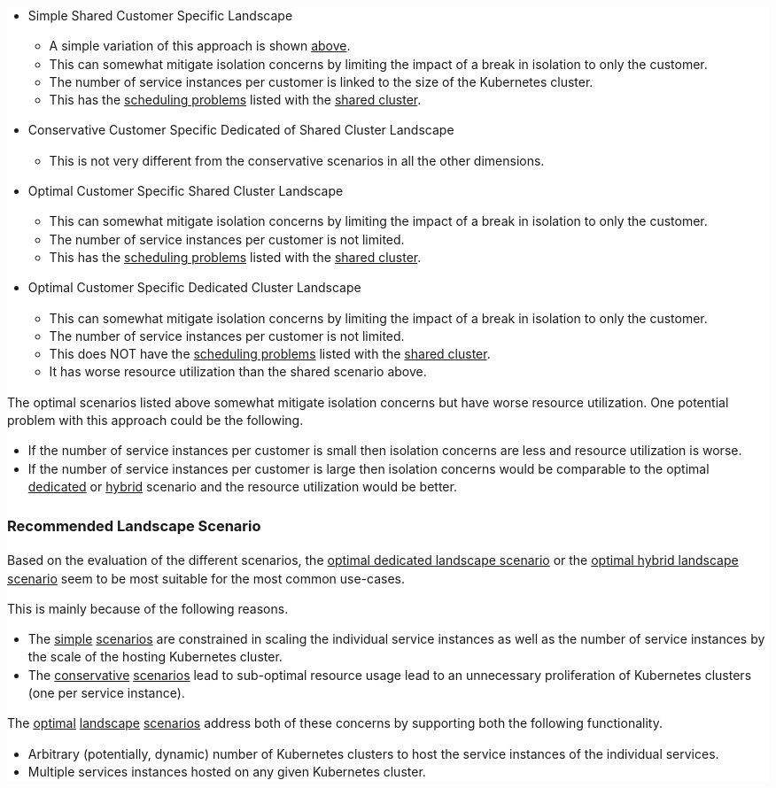 * Simple Shared Customer Specific Landscape
  * A simple variation of this approach is shown [above](#customer-specific-landscape-scenario).
  * This can somewhat mitigate isolation concerns by limiting the impact of a break in isolation to only the customer.
  * The number of service instances per customer is linked to the size of the Kubernetes cluster.
  * This has the [scheduling problems](#dedicated-clusters-vs-shared-clusters) listed with the [shared cluster](#an-optimal-shared-landscape-scenario).

* Conservative Customer Specific Dedicated of Shared Cluster Landscape
  * This is not very different from the conservative scenarios in all the other dimensions.

* Optimal Customer Specific Shared Cluster Landscape
  * This can somewhat mitigate isolation concerns by limiting the impact of a break in isolation to only the customer.
  * The number of service instances per customer is not limited.
  * This has the [scheduling problems](#dedicated-clusters-vs-shared-clusters) listed with the [shared cluster](#an-optimal-shared-landscape-scenario).

* Optimal Customer Specific Dedicated Cluster Landscape
  * This can somewhat mitigate isolation concerns by limiting the impact of a break in isolation to only the customer.
  * The number of service instances per customer is not limited.
  * This does NOT have the [scheduling problems](#dedicated-clusters-vs-shared-clusters) listed with the [shared cluster](#an-optimal-shared-landscape-scenario).
  * It has worse resource utilization than the shared scenario above.

The optimal scenarios listed above somewhat mitigate isolation concerns but have worse resource utilization.
One potential problem with this approach could be the following.
* If the number of service instances per customer is small then isolation concerns are less and resource utilization is worse.
* If the number of service instances per customer is large then isolation concerns would be comparable to the optimal [dedicated](#an-optimal-dedicated-landscape-scenario) or [hybrid](#hybrid-landscape-scenario) scenario and the resource utilization would be better.

### Recommended Landscape Scenario

Based on the evaluation of the different scenarios, the [optimal dedicated landscape scenario](#an-optimal-dedicated-landscape-scenario) or the [optimal hybrid landscape scenario](#hybrid-landscape-scenario) seem to be most suitable for the most common use-cases.

This is mainly because of the following reasons.
* The [simple](cluster-landscape.md#a-simple-dedicated-landscape-scenario) [scenarios](cluster-landscape.md#a-simple-shared-landscape-scenario) are constrained in scaling the individual service instances as well as the number of service instances by the scale of the hosting Kubernetes cluster.
* The [conservative](cluster-landscape.md#a-conservative-dedicated-landscape-scenario) [scenarios](cluster-landscape.md#a-conservative-shared-landscape-scenario) lead to sub-optimal resource usage lead to an unnecessary proliferation of Kubernetes clusters (one per service instance).

The [optimal](cluster-landscape.md#an-optimal-dedicated-landscape-scenario) [landscape](cluster-landscape.md#an-optimal-shared-landscape-scenario) [scenarios](cluster-landscape.md#hybrid-landscape-scenario) address both of these concerns by supporting both the following functionality.

* Arbitrary (potentially, dynamic) number of Kubernetes clusters to host the service instances of the individual services.
* Multiple services instances hosted on any given Kubernetes cluster.
